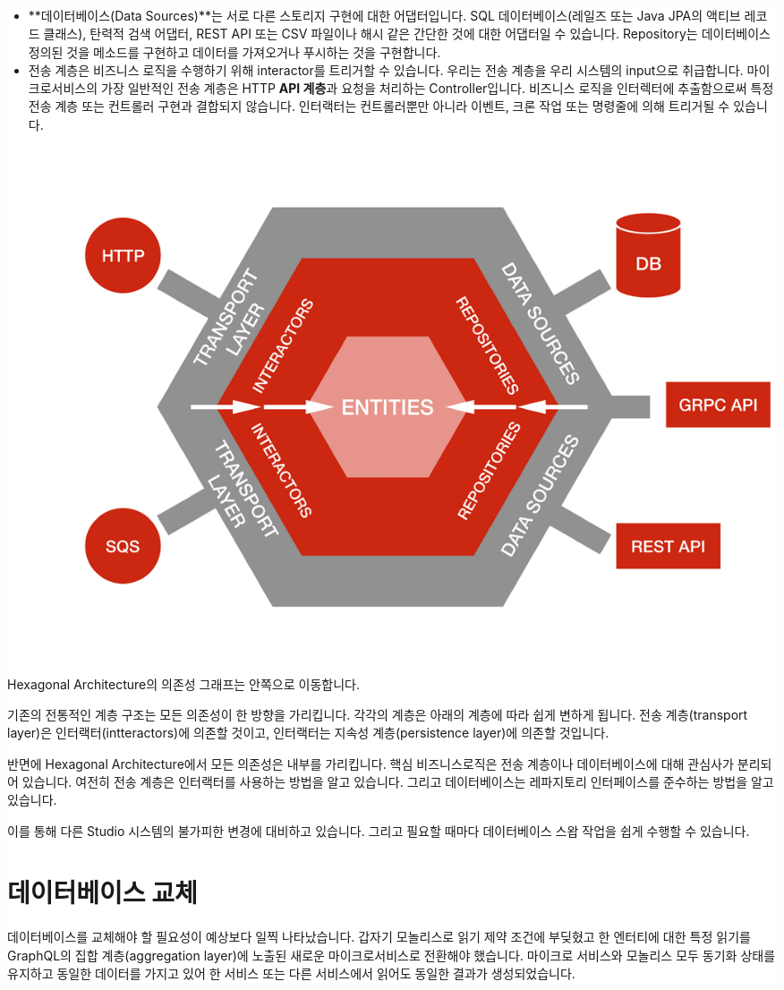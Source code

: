 - **데이터베이스(Data Sources)**는 서로 다른 스토리지 구현에 대한 어댑터입니다. SQL 데이터베이스(레일즈 또는 Java JPA의 액티브 레코드 클래스), 탄력적 검색 어댑터, REST API 또는 CSV 파일이나 해시 같은 간단한 것에 대한 어댑터일 수 있습니다. Repository는 데이터베이스 정의된 것을 메소드를 구현하고 데이터를 가져오거나 푸시하는 것을 구현합니다.
- 전송 계층은 비즈니스 로직을 수행하기 위해 interactor를 트리거할 수 있습니다. 우리는 전송 계층을 우리 시스템의 input으로 취급합니다. 마이크로서비스의 가장 일반적인 전송 계층은 HTTP **API 계층**과 요청을 처리하는 Controller입니다. 비즈니스 로직을 인터렉터에 추출함으로써 특정 전송 계층 또는 컨트롤러 구현과 결합되지 않습니다. 인터랙터는 컨트롤러뿐만 아니라 이벤트, 크론 작업 또는 명령줄에 의해 트리거될 수 있습니다.

![Hexagonal Architecture](HexagonalArchitecture.png)
Hexagonal Architecture의 의존성 그래프는 안쪽으로 이동합니다.
 
기존의 전통적인 계층 구조는 모든 의존성이 한 방향을 가리킵니다. 각각의 계층은 아래의 계층에 따라 쉽게 변하게 됩니다. 전송 계층(transport layer)은 인터랙터(intteractors)에 의존할 것이고, 인터랙터는 지속성 계층(persistence layer)에 의존할 것입니다.

반면에 Hexagonal Architecture에서 모든 의존성은 내부를 가리킵니다. 핵심 비즈니스로직은 전송 계층이나 데이터베이스에 대해 관심사가 분리되어 있습니다. 여전히 전송 계층은 인터랙터를 사용하는 방법을 알고 있습니다. 그리고 데이터베이스는 레파지토리 인터페이스를 준수하는 방법을 알고 있습니다.

이를 통해 다른 Studio 시스템의 불가피한 변경에 대비하고 있습니다. 그리고 필요할 때마다 데이터베이스 스왑 작업을 쉽게 수행할 수 있습니다.

# 데이터베이스 교체
데이터베이스를 교체해야 할 필요성이 예상보다 일찍 나타났습니다. 갑자기 모놀리스로 읽기 제약 조건에 부딪혔고 한 엔터티에 대한 특정 읽기를 GraphQL의 집합 계층(aggregation layer)에 노출된 새로운 마이크로서비스로 전환해야 했습니다. 마이크로 서비스와 모놀리스 모두 동기화 상태를 유지하고 동일한 데이터를 가지고 있어 한 서비스 또는 다른 서비스에서 읽어도 동일한 결과가 생성되었습니다.
